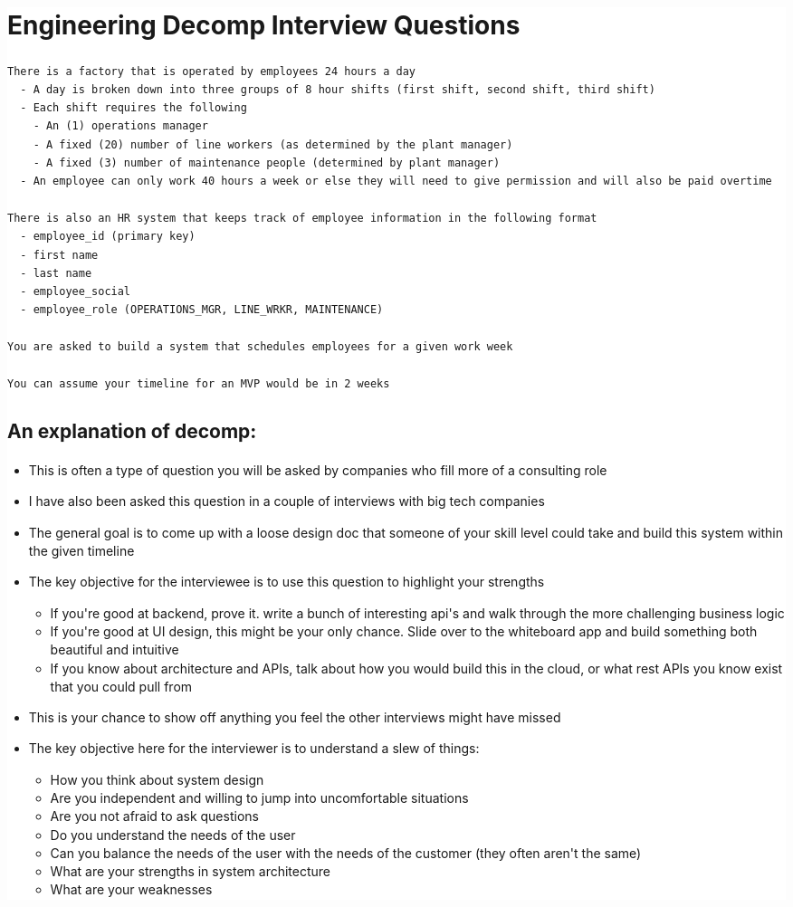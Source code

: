 # Engineering Decomp Interview Questions

```
There is a factory that is operated by employees 24 hours a day
  - A day is broken down into three groups of 8 hour shifts (first shift, second shift, third shift)
  - Each shift requires the following
    - An (1) operations manager
    - A fixed (20) number of line workers (as determined by the plant manager) 
    - A fixed (3) number of maintenance people (determined by plant manager)
  - An employee can only work 40 hours a week or else they will need to give permission and will also be paid overtime

There is also an HR system that keeps track of employee information in the following format
  - employee_id (primary key)
  - first name
  - last name
  - employee_social
  - employee_role (OPERATIONS_MGR, LINE_WRKR, MAINTENANCE)

You are asked to build a system that schedules employees for a given work week

You can assume your timeline for an MVP would be in 2 weeks
```

## An explanation of decomp:

  - This is often a type of question you will be asked by companies who fill more of a consulting role

  - I have also been asked this question in a couple of interviews with big tech companies

  - The general goal is to come up with a loose design doc that someone of your skill level could take and build this system within the given timeline

  - The key objective for the interviewee is to use this question to highlight your strengths
    - If you're good at backend, prove it. write a bunch of interesting api's and walk through the more challenging business logic
    - If you're good at UI design, this might be your only chance. Slide over to the whiteboard app and build something both beautiful and intuitive
    - If you know about architecture and APIs, talk about how you would build this in the cloud, or what rest APIs you know exist that you could pull from
  - This is your chance to show off anything you feel the other interviews might have missed

  - The key objective here for the interviewer is to understand a slew of things:
    - How you think about system design
    - Are you independent and willing to jump into uncomfortable situations
    - Are you not afraid to ask questions
    - Do you understand the needs of the user
    - Can you balance the needs of the user with the needs of the customer (they often aren't the same)
    - What are your strengths in system architecture
    - What are your weaknesses
